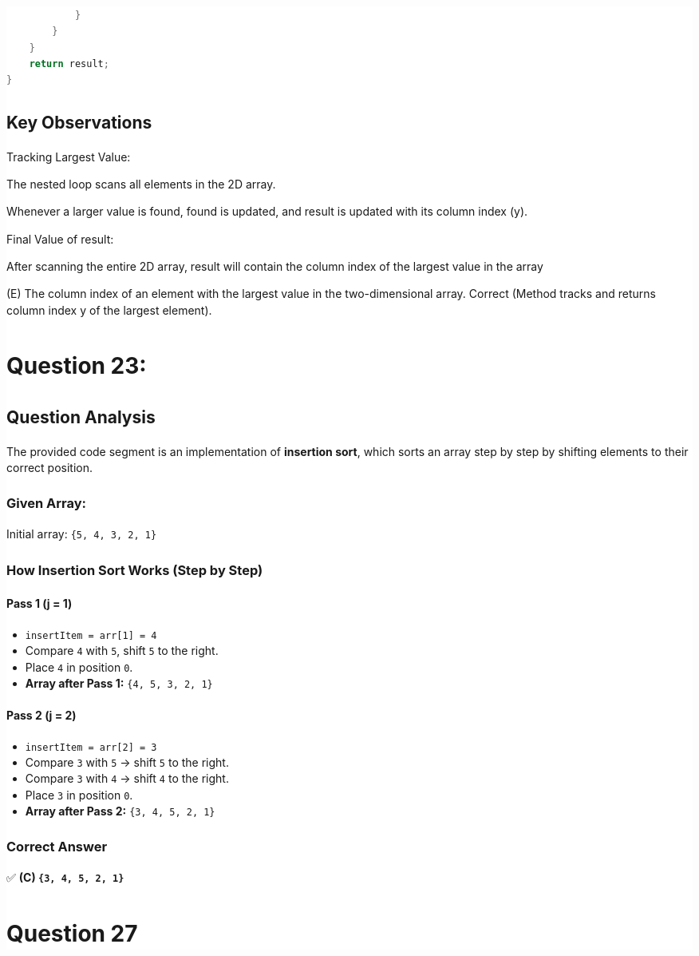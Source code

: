 ```java
            }
        }
    }
    return result;
}
```
## Key Observations
Tracking Largest Value:

The nested loop scans all elements in the 2D array.

Whenever a larger value is found, found is updated, and result is updated with its column index (y).

Final Value of result:

After scanning the entire 2D array, result will contain the column index of the largest value in the array

(E)	The column index of an element with the largest value in the two-dimensional array.	Correct (Method tracks and returns column index y of the largest element).

# Question 23:

## **Question Analysis**
The provided code segment is an implementation of **insertion sort**, which sorts an array step by step by shifting elements to their correct position.

### **Given Array:**
Initial array: `{5, 4, 3, 2, 1}`

### **How Insertion Sort Works (Step by Step)**
#### **Pass 1 (j = 1)**
- `insertItem = arr[1] = 4`
- Compare `4` with `5`, shift `5` to the right.
- Place `4` in position `0`.
- **Array after Pass 1:** `{4, 5, 3, 2, 1}`

#### **Pass 2 (j = 2)**
- `insertItem = arr[2] = 3`
- Compare `3` with `5` → shift `5` to the right.
- Compare `3` with `4` → shift `4` to the right.
- Place `3` in position `0`.
- **Array after Pass 2:** `{3, 4, 5, 2, 1}`

### **Correct Answer**
✅ **(C) `{3, 4, 5, 2, 1}`**


# Question 27

